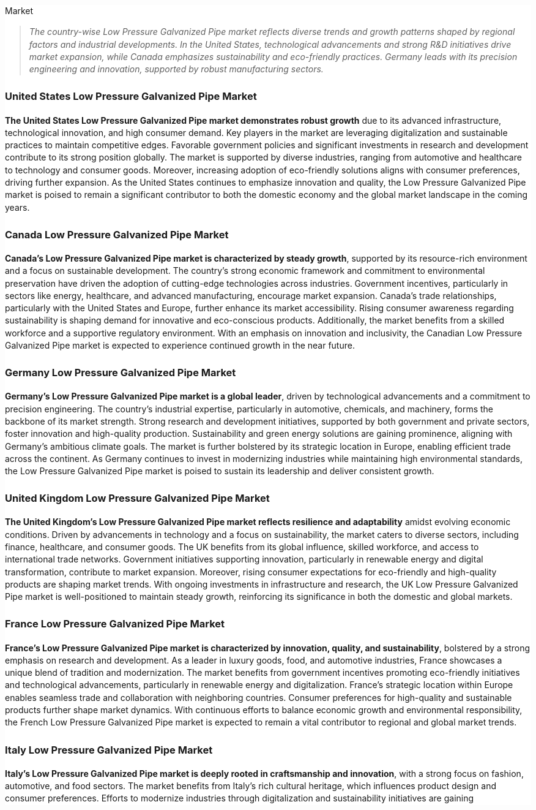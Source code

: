 Market<br /></span></h1><blockquote><p><em><span class="">The country-wise Low Pressure Galvanized Pipe market reflects diverse trends and growth patterns shaped by regional factors and industrial developments. In the United States, technological advancements and strong R&amp;D initiatives drive market expansion, while Canada emphasizes sustainability and eco-friendly practices. Germany leads with its precision engineering and innovation, supported by robust manufacturing sectors.</span></em></p></blockquote><h3><strong>United States Low Pressure Galvanized Pipe Market</strong></h3><p><strong>The United States Low Pressure Galvanized Pipe market demonstrates robust growth</strong> due to its advanced infrastructure, technological innovation, and high consumer demand. Key players in the market are leveraging digitalization and sustainable practices to maintain competitive edges. Favorable government policies and significant investments in research and development contribute to its strong position globally. The market is supported by diverse industries, ranging from automotive and healthcare to technology and consumer goods. Moreover, increasing adoption of eco-friendly solutions aligns with consumer preferences, driving further expansion. As the United States continues to emphasize innovation and quality, the Low Pressure Galvanized Pipe market is poised to remain a significant contributor to both the domestic economy and the global market landscape in the coming years.</p><h3><strong>Canada Low Pressure Galvanized Pipe Market</strong></h3><p><strong>Canada&rsquo;s Low Pressure Galvanized Pipe market is characterized by steady growth</strong>, supported by its resource-rich environment and a focus on sustainable development. The country&rsquo;s strong economic framework and commitment to environmental preservation have driven the adoption of cutting-edge technologies across industries. Government incentives, particularly in sectors like energy, healthcare, and advanced manufacturing, encourage market expansion. Canada&rsquo;s trade relationships, particularly with the United States and Europe, further enhance its market accessibility. Rising consumer awareness regarding sustainability is shaping demand for innovative and eco-conscious products. Additionally, the market benefits from a skilled workforce and a supportive regulatory environment. With an emphasis on innovation and inclusivity, the Canadian Low Pressure Galvanized Pipe market is expected to experience continued growth in the near future.</p><h3><strong>Germany Low Pressure Galvanized Pipe Market</strong></h3><p><strong>Germany&rsquo;s Low Pressure Galvanized Pipe market is a global leader</strong>, driven by technological advancements and a commitment to precision engineering. The country&rsquo;s industrial expertise, particularly in automotive, chemicals, and machinery, forms the backbone of its market strength. Strong research and development initiatives, supported by both government and private sectors, foster innovation and high-quality production. Sustainability and green energy solutions are gaining prominence, aligning with Germany&rsquo;s ambitious climate goals. The market is further bolstered by its strategic location in Europe, enabling efficient trade across the continent. As Germany continues to invest in modernizing industries while maintaining high environmental standards, the Low Pressure Galvanized Pipe market is poised to sustain its leadership and deliver consistent growth.</p><h3><strong>United Kingdom Low Pressure Galvanized Pipe Market</strong></h3><p><strong>The United Kingdom&rsquo;s Low Pressure Galvanized Pipe market reflects resilience and adaptability</strong> amidst evolving economic conditions. Driven by advancements in technology and a focus on sustainability, the market caters to diverse sectors, including finance, healthcare, and consumer goods. The UK benefits from its global influence, skilled workforce, and access to international trade networks. Government initiatives supporting innovation, particularly in renewable energy and digital transformation, contribute to market expansion. Moreover, rising consumer expectations for eco-friendly and high-quality products are shaping market trends. With ongoing investments in infrastructure and research, the UK Low Pressure Galvanized Pipe market is well-positioned to maintain steady growth, reinforcing its significance in both the domestic and global markets.</p><h3><strong>France Low Pressure Galvanized Pipe Market</strong></h3><p><strong>France&rsquo;s Low Pressure Galvanized Pipe market is characterized by innovation, quality, and sustainability</strong>, bolstered by a strong emphasis on research and development. As a leader in luxury goods, food, and automotive industries, France showcases a unique blend of tradition and modernization. The market benefits from government incentives promoting eco-friendly initiatives and technological advancements, particularly in renewable energy and digitalization. France&rsquo;s strategic location within Europe enables seamless trade and collaboration with neighboring countries. Consumer preferences for high-quality and sustainable products further shape market dynamics. With continuous efforts to balance economic growth and environmental responsibility, the French Low Pressure Galvanized Pipe market is expected to remain a vital contributor to regional and global market trends.</p><h3><strong>Italy Low Pressure Galvanized Pipe Market</strong></h3><p><strong>Italy&rsquo;s Low Pressure Galvanized Pipe market is deeply rooted in craftsmanship and innovation</strong>, with a strong focus on fashion, automotive, and food sectors. The market benefits from Italy&rsquo;s rich cultural heritage, which influences product design and consumer preferences. Efforts to modernize industries through digitalization and sustainability initiatives are gaining